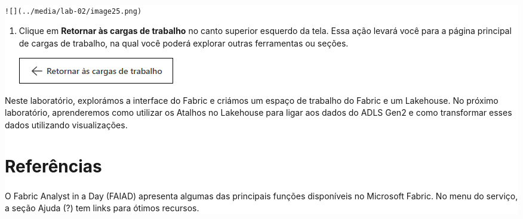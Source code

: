     ![](../media/lab-02/image25.png)

1. Clique em **Retornar às cargas de trabalho** no canto superior esquerdo
da tela. Essa ação levará você para a página principal de cargas de
trabalho, na qual você poderá explorar outras ferramentas ou seções.

   ![](../media/lab-02/image16.png)

Neste laboratório, explorámos a interface do Fabric e criámos um espaço de trabalho do Fabric e um Lakehouse. No próximo laboratório, aprenderemos como utilizar os Atalhos no Lakehouse para ligar aos dados do ADLS Gen2 e como transformar esses dados utilizando visualizações.

# Referências

O Fabric Analyst in a Day (FAIAD) apresenta algumas das principais
funções disponíveis no Microsoft Fabric. No menu do serviço, a seção
Ajuda (?) tem links para ótimos recursos.
